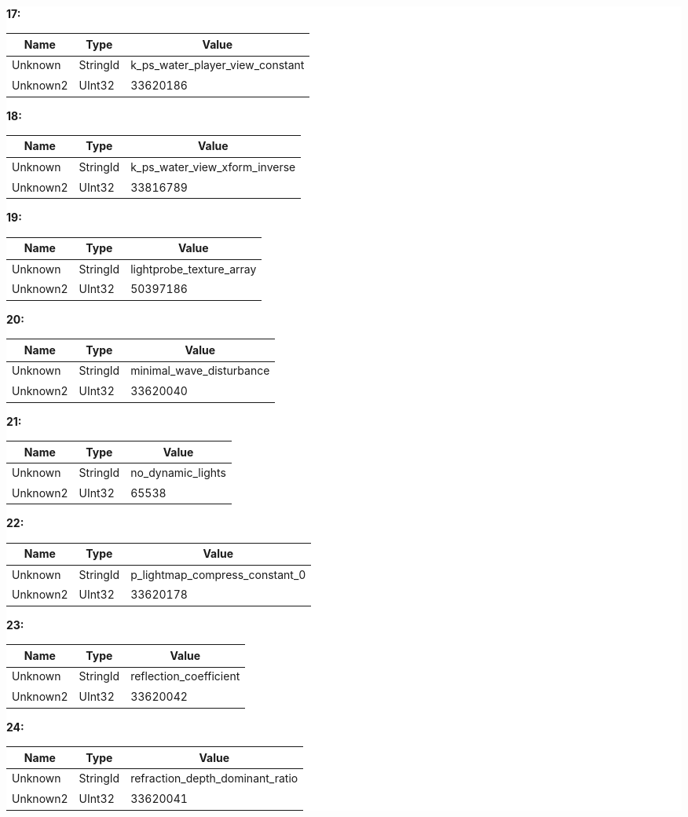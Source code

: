 
**17:**

Name	| Type	| Value
---	|---	|---	|
Unknown	|StringId	|k_ps_water_player_view_constant
Unknown2	|UInt32	|33620186


**18:**

Name	| Type	| Value
---	|---	|---	|
Unknown	|StringId	|k_ps_water_view_xform_inverse
Unknown2	|UInt32	|33816789


**19:**

Name	| Type	| Value
---	|---	|---	|
Unknown	|StringId	|lightprobe_texture_array
Unknown2	|UInt32	|50397186


**20:**

Name	| Type	| Value
---	|---	|---	|
Unknown	|StringId	|minimal_wave_disturbance
Unknown2	|UInt32	|33620040


**21:**

Name	| Type	| Value
---	|---	|---	|
Unknown	|StringId	|no_dynamic_lights
Unknown2	|UInt32	|65538


**22:**

Name	| Type	| Value
---	|---	|---	|
Unknown	|StringId	|p_lightmap_compress_constant_0
Unknown2	|UInt32	|33620178


**23:**

Name	| Type	| Value
---	|---	|---	|
Unknown	|StringId	|reflection_coefficient
Unknown2	|UInt32	|33620042


**24:**

Name	| Type	| Value
---	|---	|---	|
Unknown	|StringId	|refraction_depth_dominant_ratio
Unknown2	|UInt32	|33620041
